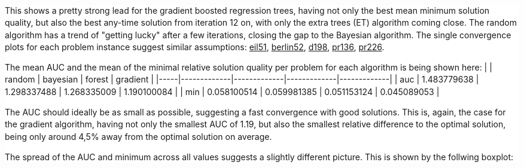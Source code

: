 This shows a pretty strong lead for the gradient boosted regression trees, having not only the best mean minimum solution quality, but also the best any-time solution from iteration 12 on, with only the extra trees (ET) algorithm coming close.
The random algorithm has a trend of "getting lucky" after a few iterations, closing the gap to the Bayesian algorithm.
The single convergence plots for each problem instance suggest similar assumptions:
[eil51](results/part1/convergence_eil51.png),
[berlin52](results/part1/convergence_berlin52.png),
[d198](results/part1/convergence_d198.png),
[pr136](results/part1/convergence_pr136.png),
[pr226](results/part1/convergence_pr226.png).

The mean AUC and the mean of the minimal relative solution quality per problem for each algorithm is being shown here:
|     | random      | bayesian    | forest      | gradient    |
|-----|-------------|-------------|-------------|-------------|
| auc | 1.483779638 | 1.298337488 | 1.268335009 | 1.190100084 |
| min | 0.058100514 | 0.059981385 | 0.051153124 | 0.045089053 |

The AUC should ideally be as small as possible, suggesting a fast convergence with good solutions. This is, again, the case for the gradient algorithm, having not only the smallest AUC of 1.19, but also the smallest relative difference to the optimal solution, being only around 4,5% away from the optimal solution on average.

The spread of the AUC and minimum across all values suggests a slightly different picture. This is shown by the follwing boxplot:
 